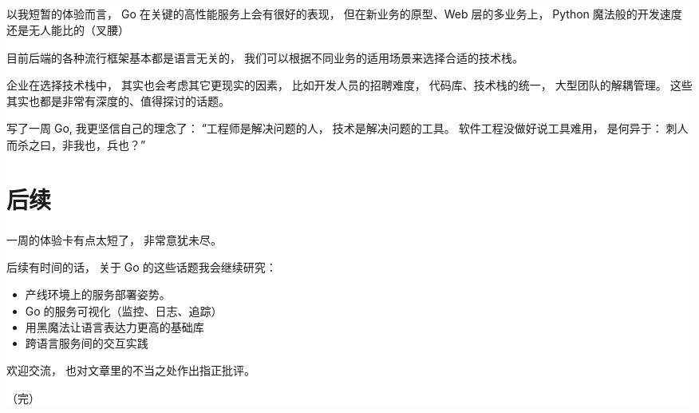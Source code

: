 以我短暂的体验而言，
Go 在关键的高性能服务上会有很好的表现，
但在新业务的原型、Web 层的多业务上，
Python 魔法般的开发速度还是无人能比的（叉腰）

目前后端的各种流行框架基本都是语言无关的，
我们可以根据不同业务的适用场景来选择合适的技术栈。

企业在选择技术栈中，
其实也会考虑其它更现实的因素，
比如开发人员的招聘难度，
代码库、技术栈的统一，
大型团队的解耦管理。
这些其实也都是非常有深度的、值得探讨的话题。

写了一周 Go,
我更坚信自己的理念了：
“工程师是解决问题的人，
技术是解决问题的工具。
软件工程没做好说工具难用，
是何异于：
刺人而杀之曰，非我也，兵也？”


# 后续

一周的体验卡有点太短了，
非常意犹未尽。

后续有时间的话，
关于 Go 的这些话题我会继续研究：

- 产线环境上的服务部署姿势。
- Go 的服务可视化（监控、日志、追踪）
- 用黑魔法让语言表达力更高的基础库
- 跨语言服务间的交互实践

欢迎交流，
也对文章里的不当之处作出指正批评。

（完）


[black]: https://github.com/python/black
[go-draft]: https://go.googlesource.com/proposal/+/master/design/go2draft-error-handling-overview.md
[go-keyword]: /slides/golang-experience/reserved_words.png
[go-xy]: https://learnxinyminutes.com/docs/go/
[golang-code]: https://golang.org/doc/code.html
[golang-effective]: https://golang.org/doc/effective_go.html
[golang-org]: https://golang.org/
[gopher-emoji]: https://github.com/egonelbre/gophers/raw/master/.thumb/icon/emoji-3x.png
[gopher]: https://github.com/egonelbre/gophers
[se-django]: /software-engineering-django
